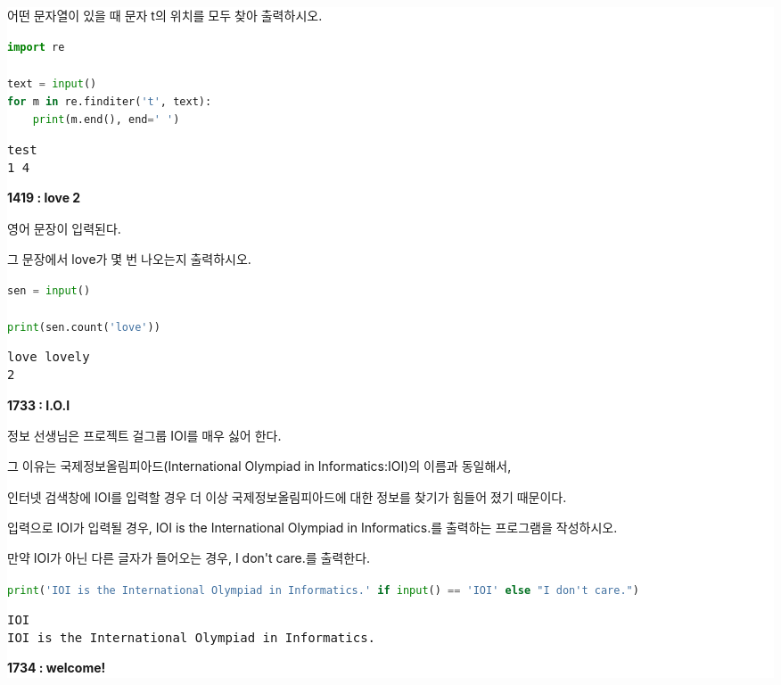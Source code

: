 어떤 문자열이 있을 때 문자 t의 위치를 모두 찾아 출력하시오.



```python
import re

text = input()
for m in re.finditer('t', text):
    print(m.end(), end=' ')
```

<pre>
test
1 4 
</pre>
<strong>1419 : love 2</strong><br>

영어 문장이 입력된다.



그 문장에서 love가 몇 번 나오는지 출력하시오.



```python
sen = input()

print(sen.count('love'))
```

<pre>
love lovely
2
</pre>
<strong>1733 : I.O.I</strong><br>

정보 선생님은 프로젝트 걸그룹 IOI를 매우 싫어 한다.



그 이유는 국제정보올림피아드(International Olympiad in Informatics:IOI)의 이름과 동일해서,



인터넷 검색창에 IOI를 입력할 경우 더 이상 국제정보올림피아드에 대한 정보를 찾기가 힘들어 졌기 때문이다.



입력으로 IOI가 입력될 경우, IOI is the International Olympiad in Informatics.를 출력하는 프로그램을 작성하시오.



만약 IOI가 아닌 다른 글자가 들어오는 경우, I don't care.를 출력한다.



```python
print('IOI is the International Olympiad in Informatics.' if input() == 'IOI' else "I don't care.")
```

<pre>
IOI
IOI is the International Olympiad in Informatics.
</pre>
<strong>1734 : welcome!</strong><br>
